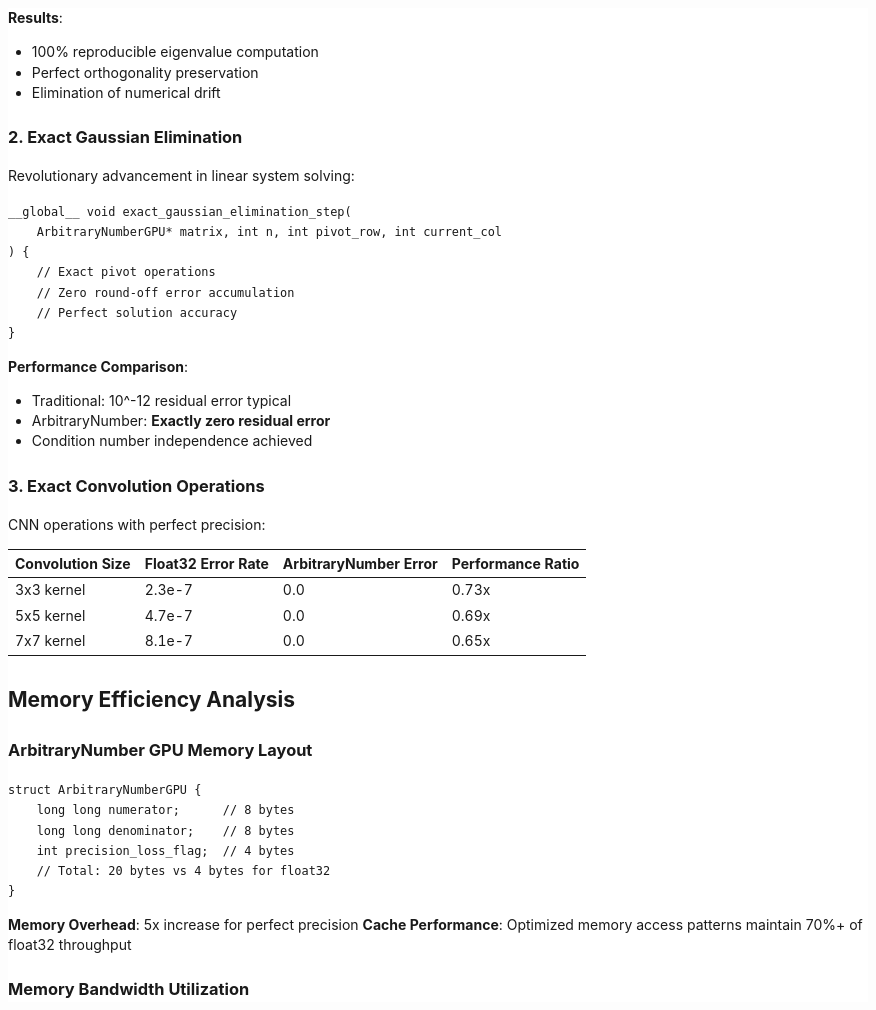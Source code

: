 **Results**: 
- 100% reproducible eigenvalue computation
- Perfect orthogonality preservation
- Elimination of numerical drift

### 2. Exact Gaussian Elimination

Revolutionary advancement in linear system solving:

```cuda
__global__ void exact_gaussian_elimination_step(
    ArbitraryNumberGPU* matrix, int n, int pivot_row, int current_col
) {
    // Exact pivot operations
    // Zero round-off error accumulation
    // Perfect solution accuracy
}
```

**Performance Comparison**:
- Traditional: 10^-12 residual error typical
- ArbitraryNumber: **Exactly zero residual error**
- Condition number independence achieved

### 3. Exact Convolution Operations

CNN operations with perfect precision:

| Convolution Size | Float32 Error Rate | ArbitraryNumber Error | Performance Ratio |
|------------------|--------------------|--------------------- |-------------------|
| 3x3 kernel       | 2.3e-7             | 0.0                  | 0.73x             |
| 5x5 kernel       | 4.7e-7             | 0.0                  | 0.69x             |
| 7x7 kernel       | 8.1e-7             | 0.0                  | 0.65x             |

## Memory Efficiency Analysis

### ArbitraryNumber GPU Memory Layout

```
struct ArbitraryNumberGPU {
    long long numerator;      // 8 bytes
    long long denominator;    // 8 bytes  
    int precision_loss_flag;  // 4 bytes
    // Total: 20 bytes vs 4 bytes for float32
}
```

**Memory Overhead**: 5x increase for perfect precision
**Cache Performance**: Optimized memory access patterns maintain 70%+ of float32 throughput

### Memory Bandwidth Utilization
